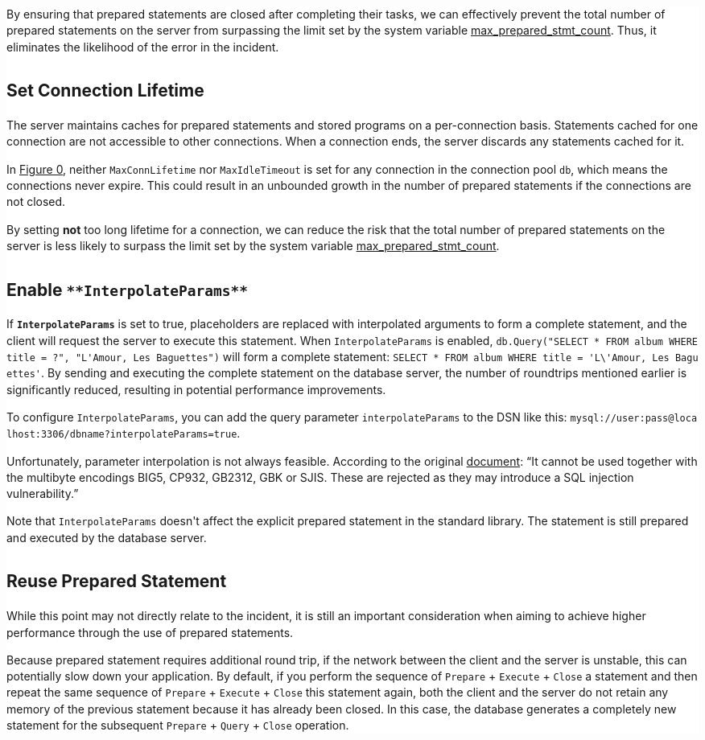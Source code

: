 By ensuring that prepared statements are closed after completing their tasks, we can effectively prevent the total number of prepared statements on the server from surpassing the limit set by the system variable [max_prepared_stmt_count](https://dev.mysql.com/doc/refman/5.7/en/server-system-variables.html#sysvar_max_prepared_stmt_count). Thus, it eliminates the likelihood of the error in the incident.

## Set Connection Lifetime

The server maintains caches for prepared statements and stored programs on a per-connection basis. Statements cached for one connection are not accessible to other connections. When a connection ends, the server discards any statements cached for it.

In [Figure 0](https://www.notion.so/Prepared-Statement-in-MySQL-and-Go-7a81af3563ee4ad69cfcff80ac65fa49?pvs=21), neither `MaxConnLifetime` nor `MaxIdleTimeout` is set for any connection in the connection pool `db`, which means the connections never expire. This could result in an unbounded growth in the number of prepared statements if the connections are not closed. 

By setting **not** too long lifetime for a connection, we can reduce the risk that the total number of prepared statements on the server is less likely to surpass the limit set by the system variable [max_prepared_stmt_count](https://dev.mysql.com/doc/refman/5.7/en/server-system-variables.html#sysvar_max_prepared_stmt_count).

## Enable `**InterpolateParams**`

If **`InterpolateParams`** is set to true, placeholders are replaced with interpolated arguments to form a complete statement, and the client will request the server to execute this statement. When `InterpolateParams` is enabled, `db.Query("SELECT * FROM album WHERE title = ?", "L'Amour, Les Baguettes")` will form a complete statement: `SELECT * FROM album WHERE title = 'L\'Amour, Les Baguettes'`. By sending and executing the complete statement on the database server, the number of roundtrips mentioned earlier is significantly reduced, resulting in potential performance improvements. 

To configure `InterpolateParams`, you can add the query parameter `interpolateParams` to the DSN like this: `mysql://user:pass@localhost:3306/dbname?interpolateParams=true`.

Unfortunately, parameter interpolation is not always feasible. According to the original [document](https://github.com/go-sql-driver/mysql#interpolateparams): “It cannot be used together with the multibyte encodings BIG5, CP932, GB2312, GBK or SJIS. These are rejected as they may introduce a SQL injection vulnerability.”

Note that `InterpolateParams` doesn't affect the explicit prepared statement in the standard library. The statement is still prepared and executed by the database server.

## Reuse Prepared Statement

While this point may not directly relate to the incident, it is still an important consideration when aiming to achieve higher performance through the use of prepared statements.

Because prepared statement requires additional round trip, if the network between the client and the server is unstable, this can potentially slow down your application. By default, if you perform the sequence of `Prepare` + `Execute` + `Close` a statement and then repeat the same sequence of `Prepare` + `Execute` + `Close` this statement again, both the client and the server do not retain any memory of the previous statement because it has already been closed. In this case, the database generates a completely new statement for the subsequent `Prepare` + `Query` + `Close` operation.
